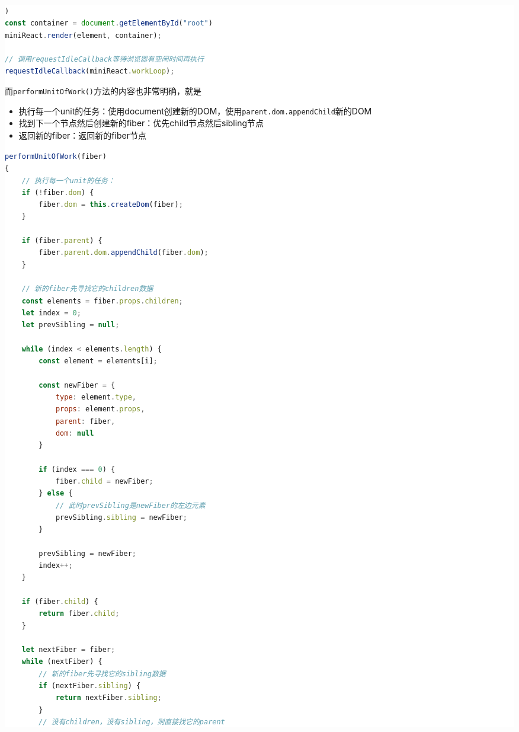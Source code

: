 ```javascript
)
const container = document.getElementById("root")
miniReact.render(element, container);

// 调用requestIdleCallback等待浏览器有空闲时间再执行
requestIdleCallback(miniReact.workLoop);

```

而`performUnitOfWork()`方法的内容也非常明确，就是

- 执行每一个unit的任务：使用document创建新的DOM，使用`parent.dom.appendChild`新的DOM
- 找到下一个节点然后创建新的fiber：优先child节点然后sibling节点
- 返回新的fiber：返回新的fiber节点

```javascript
performUnitOfWork(fiber)
{
    // 执行每一个unit的任务：
    if (!fiber.dom) {
        fiber.dom = this.createDom(fiber);
    }

    if (fiber.parent) {
        fiber.parent.dom.appendChild(fiber.dom);
    }

    // 新的fiber先寻找它的children数据
    const elements = fiber.props.children;
    let index = 0;
    let prevSibling = null;

    while (index < elements.length) {
        const element = elements[i];

        const newFiber = {
            type: element.type,
            props: element.props,
            parent: fiber,
            dom: null
        }

        if (index === 0) {
            fiber.child = newFiber;
        } else {
            // 此时prevSibling是newFiber的左边元素
            prevSibling.sibling = newFiber;
        }

        prevSibling = newFiber;
        index++;
    }

    if (fiber.child) {
        return fiber.child;
    }

    let nextFiber = fiber;
    while (nextFiber) {
        // 新的fiber先寻找它的sibling数据
        if (nextFiber.sibling) {
            return nextFiber.sibling;
        }
        // 没有children，没有sibling，则直接找它的parent
```